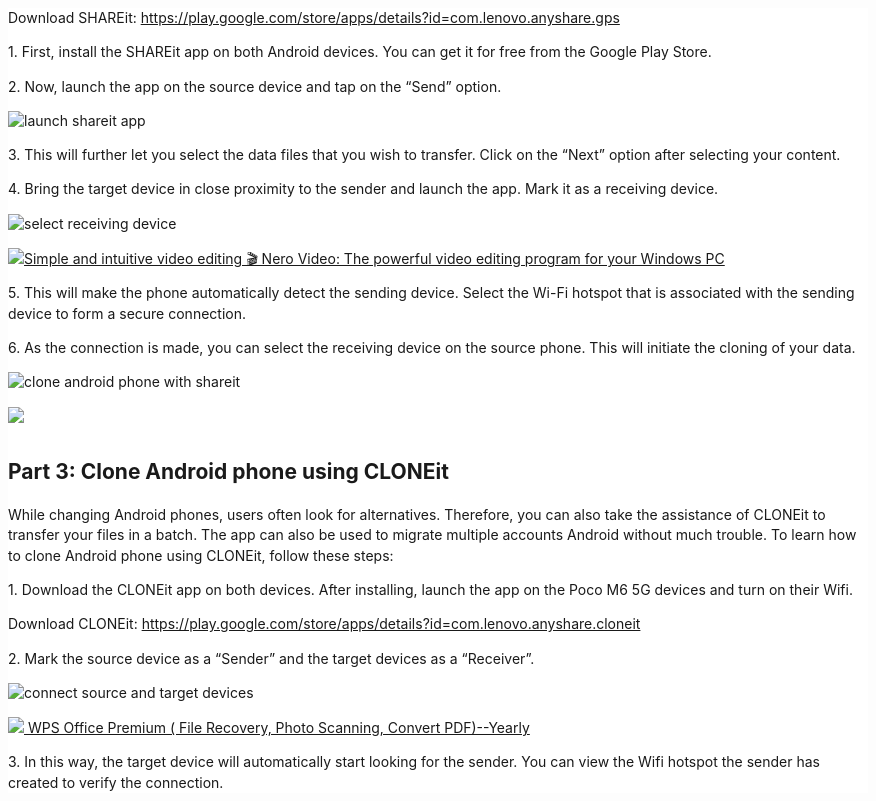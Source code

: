 Download SHAREit: <https://play.google.com/store/apps/details?id=com.lenovo.anyshare.gps>

1\. First, install the SHAREit app on both Android devices. You can get it for free from the Google Play Store.

2\. Now, launch the app on the source device and tap on the “Send” option.

![launch shareit app](https://images.wondershare.com/drfone/article/2017/11/15115448962938.jpg)

3\. This will further let you select the data files that you wish to transfer. Click on the “Next” option after selecting your content.

4\. Bring the target device in close proximity to the sender and launch the app. Mark it as a receiving device.

![select receiving device](https://images.wondershare.com/drfone/article/2017/11/15115449135128.jpg)


<a href="https://store.nero.com/order/checkout.php?PRODS=42296685&QTY=1&AFFILIATE=108875&CART=1"><img src="http://cdnwww.nero.com/nero-com-wAssets/img/banners/2022/video-pp/ScreenshotSlider/Nero-Video-Advanced-editing.JPG" border="0">Simple and intuitive video editing
🎬 Nero Video:
The powerful video editing program for your Windows PC</a>

5\. This will make the phone automatically detect the sending device. Select the Wi-Fi hotspot that is associated with the sending device to form a secure connection.

6\. As the connection is made, you can select the receiving device on the source phone. This will initiate the cloning of your data.

![clone android phone with shareit](https://images.wondershare.com/drfone/article/2017/11/15115449339643.jpg)


<a href="https://secure.2checkout.com/order/checkout.php?PRODS=4940317&QTY=1&AFFILIATE=108875&CART=1"><img src="https://secure.avangate.com/images/merchant/333ac5d90817d69113471fbb6e531bee/sps-partnership-728x90eng.png" border="0"></a>

## Part 3: Clone Android phone using CLONEit

While changing Android phones, users often look for alternatives. Therefore, you can also take the assistance of CLONEit to transfer your files in a batch. The app can also be used to migrate multiple accounts Android without much trouble. To learn how to clone Android phone using CLONEit, follow these steps:

1\. Download the CLONEit app on both devices. After installing, launch the app on the Poco M6 5G devices and turn on their Wifi.

Download CLONEit: <https://play.google.com/store/apps/details?id=com.lenovo.anyshare.cloneit>

2\. Mark the source device as a “Sender” and the target devices as a “Receiver”.

![connect source and target devices](https://images.wondershare.com/drfone/article/2017/11/15115449859674.jpg)


<a href="https://secure.2checkout.com/order/checkout.php?PRODS=38729081&QTY=1&AFFILIATE=108875&CART=1"><img src="https://website-prod.cache.wpscdn.com/img/wps-office-pdf-editor-1x.890dbda.png" border="0">
WPS Office Premium ( File Recovery, Photo Scanning, Convert PDF)--Yearly</a>

3\. In this way, the target device will automatically start looking for the sender. You can view the Wifi hotspot the sender has created to verify the connection.
